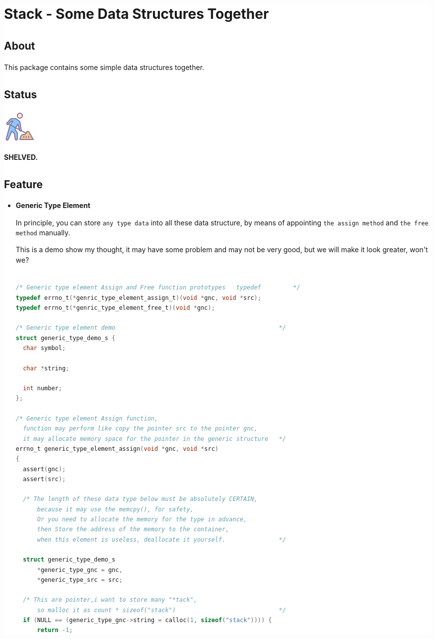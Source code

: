 # Stack - Some Data Structures Together

## About

This package contains some simple data structures together.

## Status

![Constructing](<https://github.com/Miao-Mico/stack/blob/master/constructing.png>)

**SHELVED.**

## Feature

- **Generic Type Element**

  In principle, you can store `any type data` into all these data structure, by means of appointing `the assign method` and `the free method` manually.

  This is a demo show my thought, it may have some problem and may not be very good, but we will make it look greater, won't we?

  ```c
  
  /* Generic type element Assign and Free function prototypes	typedef			*/
  typedef errno_t(*genric_type_element_assign_t)(void *gnc, void *src);
  typedef errno_t(*genric_type_element_free_t)(void *gnc);
  
  /* Generic type element demo												*/
  struct generic_type_demo_s {
  	char symbol;
  
  	char *string;
  
  	int number;
  };
  
  /* Generic type element Assign function,
  	function may perform like copy the pointer src to the pointer gnc,
  	it may allocate memory space for the pointer in the generic structure	*/
  errno_t generic_type_element_assign(void *gnc, void *src)
  {
  	assert(gnc);
  	assert(src);
  
  	/* The length of these data type below must be absolutely CERTAIN,
  		because it may use the memcpy(), for safety,
  		Or you need to allocate the memory for the type in advance,
  		then Store the address of the memory to the container,
  		when this element is useless, deallocate it yourself.				*/
  
  	struct generic_type_demo_s
  		*generic_type_gnc = gnc,
  		*generic_type_src = src;
  
  	/* This are pointer,i want to store many "*tack",
  		so malloc it as count * sizeof("stack")								*/
  	if (NULL == (generic_type_gnc->string = calloc(1, sizeof("stack")))) {
  		return -1;
  ```